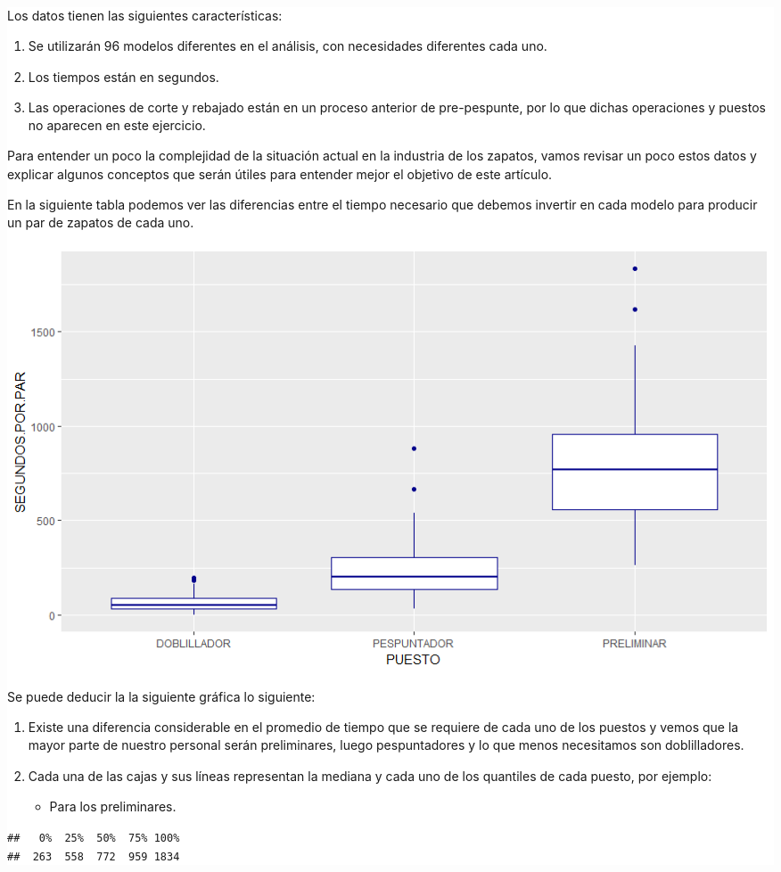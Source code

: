 Los datos tienen las siguientes características:  

1. Se utilizarán 96 modelos diferentes en el análisis, con necesidades diferentes cada uno.  

2. Los tiempos están en segundos. 

2. Las operaciones de corte y rebajado están en un proceso anterior de pre-pespunte, por lo que dichas operaciones y puestos no aparecen en este ejercicio.

Para entender un poco la complejidad de la situación actual en la industria de los zapatos, vamos revisar un poco estos datos y explicar algunos conceptos que serán útiles para entender mejor el objetivo de este artículo.

En la siguiente tabla podemos ver las diferencias entre el tiempo necesario que debemos invertir en cada modelo para producir un par de zapatos de cada uno.

![](lineas_de_produccion_files/figure-html/boxplots-1.png)
 

Se puede deducir la la siguiente gráfica lo siguiente:

1. Existe una diferencia considerable en el promedio de tiempo que se requiere de cada uno de los puestos y vemos que la mayor parte de nuestro personal serán preliminares, luego pespuntadores y lo que menos necesitamos son doblilladores.  

2. Cada una de las cajas y sus líneas representan la mediana y cada uno de los quantiles de cada puesto, por ejemplo:
     
     * Para los preliminares.  

```
##   0%  25%  50%  75% 100% 
##  263  558  772  959 1834
```
